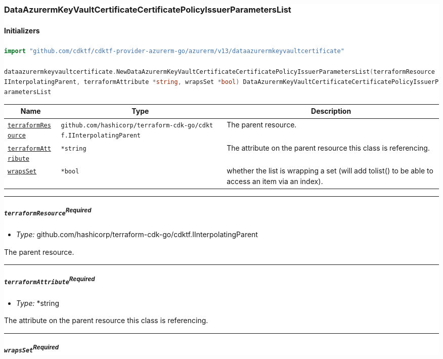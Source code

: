 ### DataAzurermKeyVaultCertificateCertificatePolicyIssuerParametersList <a name="DataAzurermKeyVaultCertificateCertificatePolicyIssuerParametersList" id="@cdktf/provider-azurerm.dataAzurermKeyVaultCertificate.DataAzurermKeyVaultCertificateCertificatePolicyIssuerParametersList"></a>

#### Initializers <a name="Initializers" id="@cdktf/provider-azurerm.dataAzurermKeyVaultCertificate.DataAzurermKeyVaultCertificateCertificatePolicyIssuerParametersList.Initializer"></a>

```go
import "github.com/cdktf/cdktf-provider-azurerm-go/azurerm/v13/dataazurermkeyvaultcertificate"

dataazurermkeyvaultcertificate.NewDataAzurermKeyVaultCertificateCertificatePolicyIssuerParametersList(terraformResource IInterpolatingParent, terraformAttribute *string, wrapsSet *bool) DataAzurermKeyVaultCertificateCertificatePolicyIssuerParametersList
```

| **Name** | **Type** | **Description** |
| --- | --- | --- |
| <code><a href="#@cdktf/provider-azurerm.dataAzurermKeyVaultCertificate.DataAzurermKeyVaultCertificateCertificatePolicyIssuerParametersList.Initializer.parameter.terraformResource">terraformResource</a></code> | <code>github.com/hashicorp/terraform-cdk-go/cdktf.IInterpolatingParent</code> | The parent resource. |
| <code><a href="#@cdktf/provider-azurerm.dataAzurermKeyVaultCertificate.DataAzurermKeyVaultCertificateCertificatePolicyIssuerParametersList.Initializer.parameter.terraformAttribute">terraformAttribute</a></code> | <code>*string</code> | The attribute on the parent resource this class is referencing. |
| <code><a href="#@cdktf/provider-azurerm.dataAzurermKeyVaultCertificate.DataAzurermKeyVaultCertificateCertificatePolicyIssuerParametersList.Initializer.parameter.wrapsSet">wrapsSet</a></code> | <code>*bool</code> | whether the list is wrapping a set (will add tolist() to be able to access an item via an index). |

---

##### `terraformResource`<sup>Required</sup> <a name="terraformResource" id="@cdktf/provider-azurerm.dataAzurermKeyVaultCertificate.DataAzurermKeyVaultCertificateCertificatePolicyIssuerParametersList.Initializer.parameter.terraformResource"></a>

- *Type:* github.com/hashicorp/terraform-cdk-go/cdktf.IInterpolatingParent

The parent resource.

---

##### `terraformAttribute`<sup>Required</sup> <a name="terraformAttribute" id="@cdktf/provider-azurerm.dataAzurermKeyVaultCertificate.DataAzurermKeyVaultCertificateCertificatePolicyIssuerParametersList.Initializer.parameter.terraformAttribute"></a>

- *Type:* *string

The attribute on the parent resource this class is referencing.

---

##### `wrapsSet`<sup>Required</sup> <a name="wrapsSet" id="@cdktf/provider-azurerm.dataAzurermKeyVaultCertificate.DataAzurermKeyVaultCertificateCertificatePolicyIssuerParametersList.Initializer.parameter.wrapsSet"></a>
